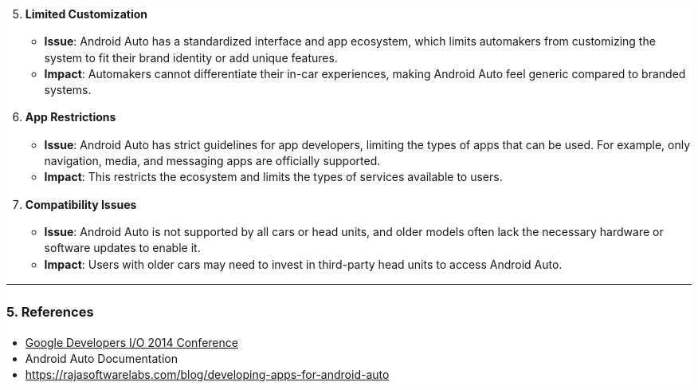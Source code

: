 5. **Limited Customization**

   - **Issue**: Android Auto has a standardized interface and app ecosystem, which limits automakers from customizing the system to fit their brand identity or add unique features.
   - **Impact**: Automakers cannot differentiate their in-car experiences, making Android Auto feel generic compared to branded systems.

6. **App Restrictions**

   - **Issue**: Android Auto has strict guidelines for app developers, limiting the types of apps that can be used. For example, only navigation, media, and messaging apps are officially supported.
   - **Impact**: This restricts the ecosystem and limits the types of services available to users.

   

7. **Compatibility Issues**

   - **Issue**: Android Auto is not supported by all cars or head units, and older models often lack the necessary hardware or software updates to enable it.
   - **Impact**: Users with older cars may need to invest in third-party head units to access Android Auto.

----------------------------

### 5. References 

- [Google Developers I/O 2014 Conference](https://www.youtube.com/watch?v=9vjntxXCUNA) 
- Android Auto Documentation 
- https://rajasoftwarelabs.com/blog/developing-apps-for-android-auto
